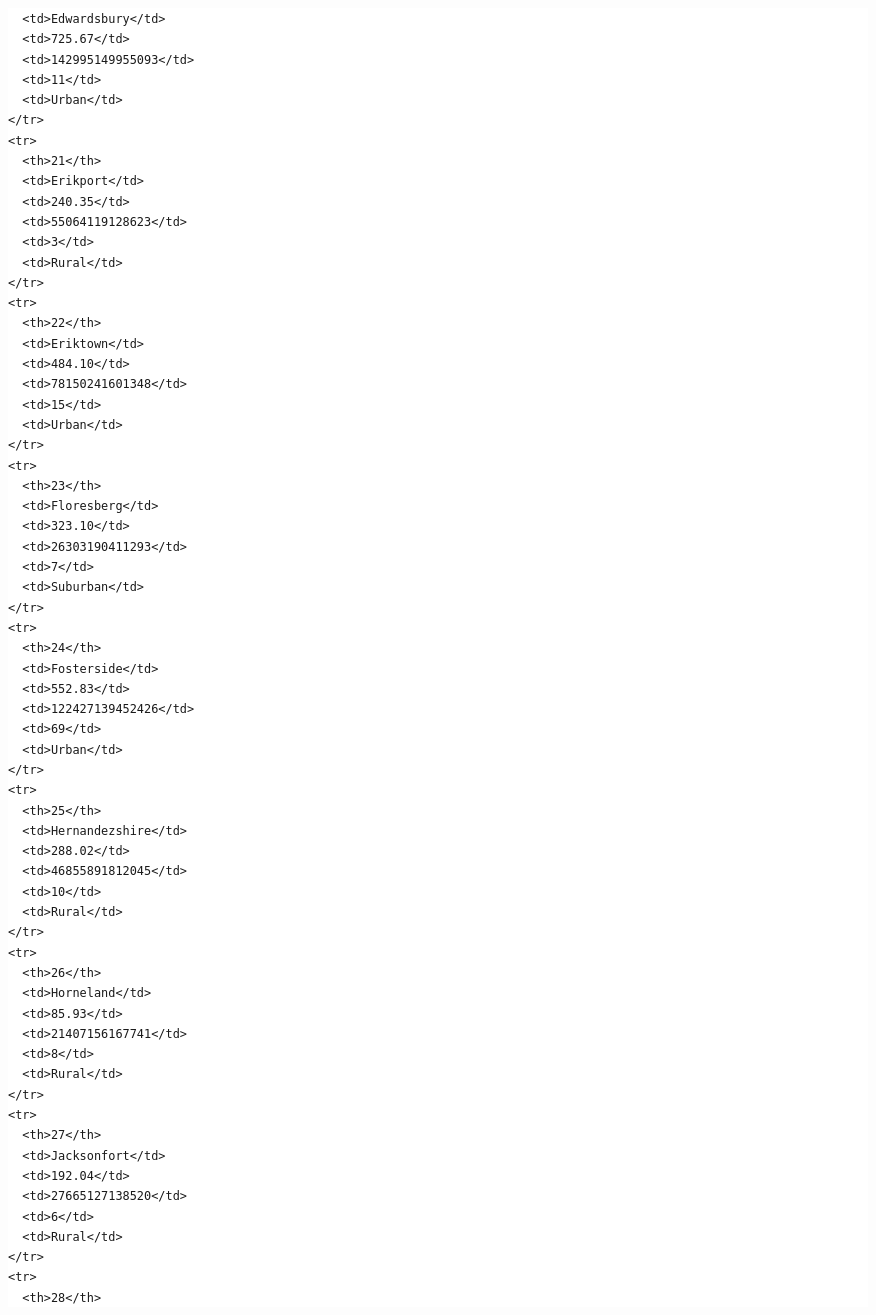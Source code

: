      <td>Edwardsbury</td>
      <td>725.67</td>
      <td>142995149955093</td>
      <td>11</td>
      <td>Urban</td>
    </tr>
    <tr>
      <th>21</th>
      <td>Erikport</td>
      <td>240.35</td>
      <td>55064119128623</td>
      <td>3</td>
      <td>Rural</td>
    </tr>
    <tr>
      <th>22</th>
      <td>Eriktown</td>
      <td>484.10</td>
      <td>78150241601348</td>
      <td>15</td>
      <td>Urban</td>
    </tr>
    <tr>
      <th>23</th>
      <td>Floresberg</td>
      <td>323.10</td>
      <td>26303190411293</td>
      <td>7</td>
      <td>Suburban</td>
    </tr>
    <tr>
      <th>24</th>
      <td>Fosterside</td>
      <td>552.83</td>
      <td>122427139452426</td>
      <td>69</td>
      <td>Urban</td>
    </tr>
    <tr>
      <th>25</th>
      <td>Hernandezshire</td>
      <td>288.02</td>
      <td>46855891812045</td>
      <td>10</td>
      <td>Rural</td>
    </tr>
    <tr>
      <th>26</th>
      <td>Horneland</td>
      <td>85.93</td>
      <td>21407156167741</td>
      <td>8</td>
      <td>Rural</td>
    </tr>
    <tr>
      <th>27</th>
      <td>Jacksonfort</td>
      <td>192.04</td>
      <td>27665127138520</td>
      <td>6</td>
      <td>Rural</td>
    </tr>
    <tr>
      <th>28</th>